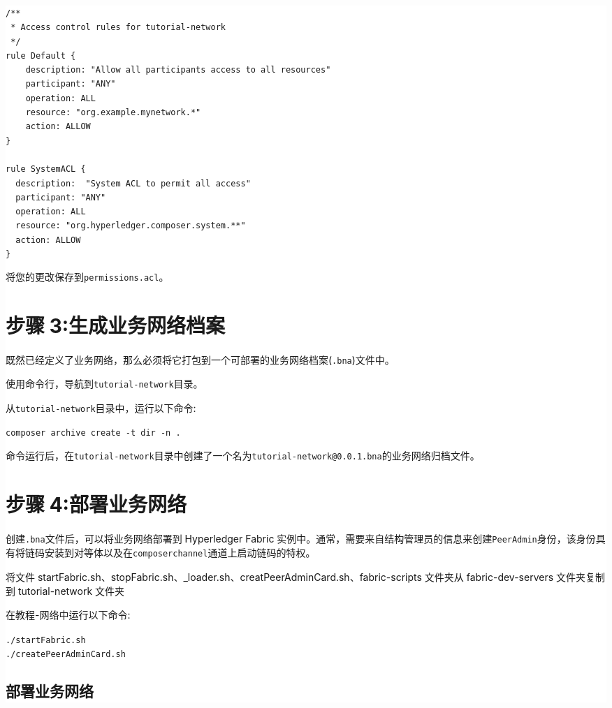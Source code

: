 ```
/**
 * Access control rules for tutorial-network
 */
rule Default {
    description: "Allow all participants access to all resources"
    participant: "ANY"
    operation: ALL
    resource: "org.example.mynetwork.*"
    action: ALLOW
}

rule SystemACL {
  description:  "System ACL to permit all access"
  participant: "ANY"
  operation: ALL
  resource: "org.hyperledger.composer.system.**"
  action: ALLOW
}
```

将您的更改保存到`permissions.acl`。

# 步骤 3:生成业务网络档案

既然已经定义了业务网络，那么必须将它打包到一个可部署的业务网络档案(`.bna`)文件中。

使用命令行，导航到`tutorial-network`目录。

从`tutorial-network`目录中，运行以下命令:

```
composer archive create -t dir -n .
```

命令运行后，在`tutorial-network`目录中创建了一个名为`tutorial-network@0.0.1.bna`的业务网络归档文件。

# 步骤 4:部署业务网络

创建`.bna`文件后，可以将业务网络部署到 Hyperledger Fabric 实例中。通常，需要来自结构管理员的信息来创建`PeerAdmin`身份，该身份具有将链码安装到对等体以及在`composerchannel`通道上启动链码的特权。

将文件 startFabric.sh、stopFabric.sh、_loader.sh、creatPeerAdminCard.sh、fabric-scripts 文件夹从 fabric-dev-servers 文件夹复制到 tutorial-network 文件夹

在教程-网络中运行以下命令:

```
./startFabric.sh
./createPeerAdminCard.sh
```

## 部署业务网络
